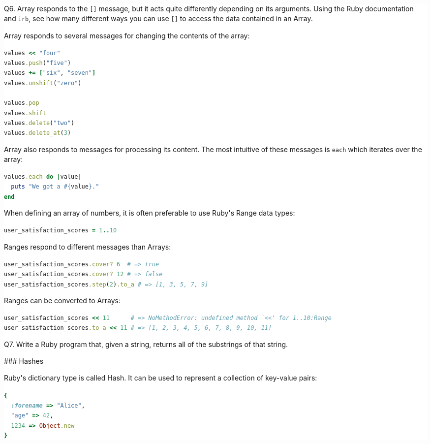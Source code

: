 Q6. Array responds to the `[]` message, but it acts quite differently depending on its arguments. Using the Ruby documentation and `irb`, see how many different ways you can use `[]` to access the data contained in an Array.

Array responds to several messages for changing the contents of the array:

```ruby
values << "four"
values.push("five")
values += ["six", "seven"]
values.unshift("zero")

values.pop
values.shift
values.delete("two")
values.delete_at(3)
```

Array also responds to messages for processing its content. The most intuitive of these messages is `each` which iterates over the array:

```ruby
values.each do |value|
  puts "We got a #{value}."
end
```

When defining an array of numbers, it is often preferable to use Ruby's Range data types:

```ruby
user_satisfaction_scores = 1..10
```

Ranges respond to different messages than Arrays:

```ruby
user_satisfaction_scores.cover? 6  # => true
user_satisfaction_scores.cover? 12 # => false
user_satisfaction_scores.step(2).to_a # => [1, 3, 5, 7, 9]
```

Ranges can be converted to Arrays:

```ruby
user_satisfaction_scores << 11      # => NoMethodError: undefined method `<<' for 1..10:Range
user_satisfaction_scores.to_a << 11 # => [1, 2, 3, 4, 5, 6, 7, 8, 9, 10, 11]
```

Q7. Write a Ruby program that, given a string, returns all of the substrings of that string.

### Hashes

Ruby's dictionary type is called Hash. It can be used to represent a collection of key-value pairs:

```ruby
{
  :forename => "Alice",
  "age" => 42,
  1234 => Object.new
}
```
